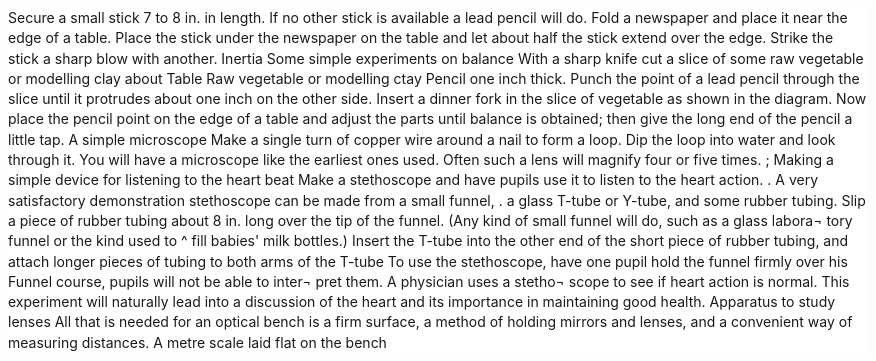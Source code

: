 Secure a small stick 7 to 8 in. in
length. If no other stick is available a
lead pencil will do. Fold a newspaper
and place it near the edge of a table.
Place the stick under the newspaper on
the table and let about half the stick
extend over the edge. Strike the stick
a sharp blow with another. Inertia
Some simple experiments on
balance
With a sharp knife cut a slice of some
raw vegetable or modelling clay about
Table
Raw vegetable
or
modelling ctay Pencil
one inch thick. Punch the point of a
lead pencil through the slice until it
protrudes about one inch on the other
side. Insert a dinner fork in the slice
of vegetable as shown in the diagram.
Now place the pencil point on the edge
of a table and adjust the parts until
balance is obtained; then give the long
end of the pencil a little tap.
A simple microscope
Make a single turn of copper wire
around a nail to form a loop. Dip the
loop into water and look through it.
You will have a microscope like the
earliest ones used. Often such a lens
will magnify four or five times. ;
Making a simple device for
listening to the heart beat
Make a stethoscope and have pupils
use it to listen to the heart action. .
A very satisfactory demonstration
stethoscope can be made from a small
funnel, . a glass T-tube or Y-tube, and
some rubber tubing. Slip a piece of
rubber tubing about 8 in. long over the
tip of the funnel. (Any kind of small
funnel will do, such as a glass labora¬
tory funnel or the kind used to ^ fill
babies' milk bottles.) Insert the T-tube
into the other end of the short piece
of rubber tubing, and attach longer
pieces of tubing to both arms of the
T-tube
To use the stethoscope, have one
pupil hold the funnel firmly over his
Funnel
course, pupils will not be able to inter¬
pret them. A physician uses a stetho¬
scope to see if heart action is normal.
This experiment will naturally lead
into a discussion of the heart and its
importance in maintaining good health.
Apparatus to study lenses
All that is needed for an optical bench
is a firm surface, a method of holding
mirrors and lenses, and a convenient
way of measuring distances.
A metre scale laid flat on the bench